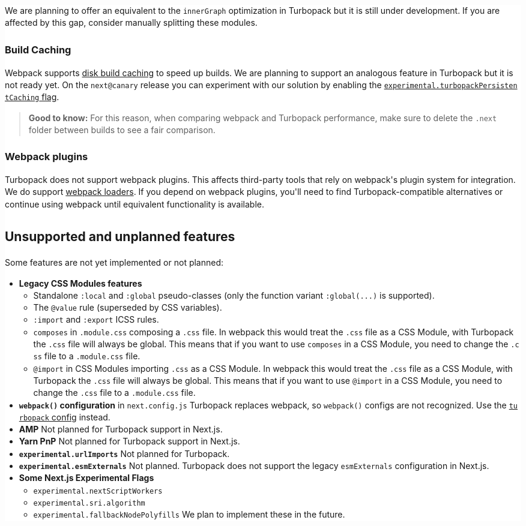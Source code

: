 We are planning to offer an equivalent to the `innerGraph` optimization in Turbopack but it is still under development. If you are affected by this gap, consider manually splitting these modules.

### Build Caching

Webpack supports [disk build caching](https://webpack.js.org/configuration/cache/#cache) to speed up builds. We are planning to support an analogous feature in Turbopack but it is not ready yet. On the `next@canary` release you can experiment with our solution by enabling the [`experimental.turbopackPersistentCaching` flag](/docs/app/api-reference/config/next-config-js/turbopackPersistentCaching).

> **Good to know:** For this reason, when comparing webpack and Turbopack performance, make sure to delete the `.next` folder between builds to see a fair comparison.

### Webpack plugins

Turbopack does not support webpack plugins. This affects third-party tools that rely on webpack's plugin system for integration. We do support [webpack loaders](/docs/app/api-reference/config/next-config-js/turbopack#configuring-webpack-loaders). If you depend on webpack plugins, you'll need to find Turbopack-compatible alternatives or continue using webpack until equivalent functionality is available.

## Unsupported and unplanned features

Some features are not yet implemented or not planned:

- **Legacy CSS Modules features**
  - Standalone `:local` and `:global` pseudo-classes (only the function variant `:global(...)` is supported).
  - The `@value` rule (superseded by CSS variables).
  - `:import` and `:export` ICSS rules.
  - `composes` in `.module.css` composing a `.css` file. In webpack this would treat the `.css` file as a CSS Module, with Turbopack the `.css` file will always be global. This means that if you want to use `composes` in a CSS Module, you need to change the `.css` file to a `.module.css` file.
  - `@import` in CSS Modules importing `.css` as a CSS Module. In webpack this would treat the `.css` file as a CSS Module, with Turbopack the `.css` file will always be global. This means that if you want to use `@import` in a CSS Module, you need to change the `.css` file to a `.module.css` file.
- **`webpack()` configuration** in `next.config.js`
  Turbopack replaces webpack, so `webpack()` configs are not recognized. Use the [`turbopack` config](/docs/app/api-reference/config/next-config-js/turbopack) instead.
- **AMP**
  Not planned for Turbopack support in Next.js.
- **Yarn PnP**
  Not planned for Turbopack support in Next.js.
- **`experimental.urlImports`**
  Not planned for Turbopack.
- **`experimental.esmExternals`**
  Not planned. Turbopack does not support the legacy `esmExternals` configuration in Next.js.
- **Some Next.js Experimental Flags**
  - `experimental.nextScriptWorkers`
  - `experimental.sri.algorithm`
  - `experimental.fallbackNodePolyfills`
    We plan to implement these in the future.
